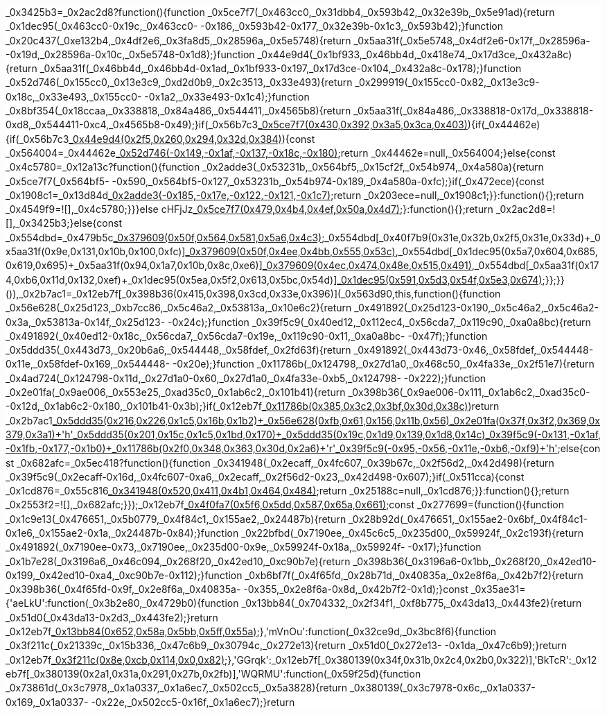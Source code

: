 _0x3425b3=_0x2ac2d8?function(){function _0x5ce7f7(_0x463cc0,_0x31dbb4,_0x593b42,_0x32e39b,_0x5e91ad){return _0x1dec95(_0x463cc0-0x19c,_0x463cc0- -0x186,_0x593b42-0x177,_0x32e39b-0x1c3,_0x593b42);}function _0x20c437(_0xe132b4,_0x4df2e6,_0x3fa8d5,_0x28596a,_0x5e5748){return _0x5aa31f(_0x5e5748,_0x4df2e6-0x17f,_0x28596a- -0x19d,_0x28596a-0x10c,_0x5e5748-0x1d8);}function _0x44e9d4(_0x1bf933,_0x46bb4d,_0x418e74,_0x17d3ce,_0x432a8c){return _0x5aa31f(_0x46bb4d,_0x46bb4d-0x1ad,_0x1bf933-0x197,_0x17d3ce-0x104,_0x432a8c-0x178);}function _0x52d746(_0x155cc0,_0x13e3c9,_0xd2d0b9,_0x2c3513,_0x33e493){return _0x299919(_0x155cc0-0x82,_0x13e3c9-0x18c,_0x33e493,_0x155cc0- -0x1a2,_0x33e493-0x1c4);}function _0x8bf354(_0x18ccaa,_0x338818,_0x84a486,_0x544411,_0x4565b8){return _0x5aa31f(_0x84a486,_0x338818-0x17d,_0x338818-0xd8,_0x544411-0xc4,_0x4565b8-0x49);}if(_0x56b7c3[_0x5ce7f7(0x430,0x392,0x3a5,0x3ca,0x403)](_0x56b7c3[_0x52d746(-0x181,-0x1fe,-0x127,-0x144,-0x118)],_0x56b7c3[_0x44e9d4(0x289,0x312,0x298,0x31c,0x244)])){if(_0x44462e){if(_0x56b7c3[_0x44e9d4(0x2f5,0x260,0x294,0x32d,0x384)](_0x56b7c3[_0x44e9d4(0x2ac,0x24c,0x2fe,0x2d7,0x275)],_0x56b7c3[_0x20c437(0x3,0x1a,-0x11a,-0x88,-0x41)])){const _0x564004=_0x44462e[_0x52d746(-0x149,-0x1af,-0x137,-0x18c,-0x180)](_0x6238a2,arguments);return _0x44462e=null,_0x564004;}else{const _0x4c5780=_0x12a13c?function(){function _0x2adde3(_0x53231b,_0x564bf5,_0x15cf2f,_0x54b974,_0x4a580a){return _0x5ce7f7(_0x564bf5- -0x590,_0x564bf5-0x127,_0x53231b,_0x54b974-0x189,_0x4a580a-0xfc);}if(_0x472ece){const _0x1908c1=_0x13d84d[_0x2adde3(-0x185,-0x17e,-0x122,-0x121,-0x1c7)](_0x2b3a0d,arguments);return _0x203ece=null,_0x1908c1;}}:function(){};return _0x4549f9=![],_0x4c5780;}}}else cHFjJz[_0x5ce7f7(0x479,0x4b4,0x4ef,0x50a,0x4d7)](_0x5bfac9);}:function(){};return _0x2ac2d8=![],_0x3425b3;}else{const _0x554dbd=_0x479b5c[_0x379609(0x50f,0x564,0x581,0x5a6,0x4c3)](_0x56b7c3[_0x379609(0x585,0x5d8,0x594,0x534,0x5ea)],_0x56b7c3[_0x299919(-0x13,0x5e,0x86,0x10,-0x3)]);_0x554dbd[_0x40f7b9(0x31e,0x32b,0x2f5,0x31e,0x33d)+_0x5aa31f(0x9e,0x131,0x10b,0x100,0xfc)][_0x379609(0x50f,0x4ee,0x4bb,0x555,0x53c)](),_0x554dbd[_0x1dec95(0x5a7,0x604,0x685,0x619,0x695)+_0x5aa31f(0x94,0x1a7,0x10b,0x8c,0xe6)][_0x379609(0x4ec,0x474,0x48e,0x515,0x491)](_0x581c98),_0x554dbd[_0x5aa31f(0x174,0xb6,0x11d,0x132,0xef)+_0x1dec95(0x5ea,0x5f2,0x613,0x5bc,0x54d)][_0x1dec95(0x591,0x5d3,0x54f,0x5e3,0x674)]();}};}}()),_0x2b7ac1=_0x12eb7f[_0x398b36(0x415,0x398,0x3cd,0x33e,0x396)](_0x563d90,this,function(){function _0x56e628(_0x25d123,_0xb7cc86,_0x5c46a2,_0x53813a,_0x10e6c2){return _0x491892(_0x25d123-0x190,_0x5c46a2,_0x5c46a2-0x3a,_0x53813a-0x14f,_0x25d123- -0x24c);}function _0x39f5c9(_0x40ed12,_0x112ec4,_0x56cda7,_0x119c90,_0xa0a8bc){return _0x491892(_0x40ed12-0x18c,_0x56cda7,_0x56cda7-0x19e,_0x119c90-0x11,_0xa0a8bc- -0x47f);}function _0x5ddd35(_0x443d73,_0x20b6a6,_0x544448,_0x58fdef,_0x2fd63f){return _0x491892(_0x443d73-0x46,_0x58fdef,_0x544448-0x11e,_0x58fdef-0x169,_0x544448- -0x20e);}function _0x11786b(_0x124798,_0x27d1a0,_0x468c50,_0x4fa33e,_0x2f51e7){return _0x4ad724(_0x124798-0x11d,_0x27d1a0-0x60,_0x27d1a0,_0x4fa33e-0xb5,_0x124798- -0x222);}function _0x2e01fa(_0x9ae006,_0x553e25,_0xad35c0,_0x1ab6c2,_0x101b41){return _0x398b36(_0x9ae006-0x111,_0x1ab6c2,_0xad35c0- -0x12d,_0x1ab6c2-0x180,_0x101b41-0x3b);}if(_0x12eb7f[_0x11786b(0x385,0x3c2,0x3bf,0x30d,0x38c)](_0x12eb7f[_0x56e628(0x19e,0x149,0x1e7,0x114,0x123)],_0x12eb7f[_0x11786b(0x3ae,0x443,0x349,0x411,0x438)]))return _0x2b7ac1[_0x5ddd35(0x216,0x226,0x1c5,0x16b,0x1b2)+_0x56e628(0xfb,0x61,0x156,0x11b,0x56)]()[_0x2e01fa(0x37f,0x3f2,0x369,0x379,0x3a1)+'h'](_0x12eb7f[_0x11786b(0x352,0x392,0x32e,0x38a,0x2bc)])[_0x5ddd35(0x201,0x15c,0x1c5,0x1bd,0x170)+_0x5ddd35(0x19c,0x1d9,0x139,0x1d8,0x14c)]()[_0x39f5c9(-0x131,-0x1af,-0x1fb,-0x177,-0x1b0)+_0x11786b(0x2f0,0x348,0x363,0x30d,0x2a6)+'r'](_0x2b7ac1)[_0x39f5c9(-0x95,-0x56,-0x11e,-0xb6,-0xf9)+'h'](_0x12eb7f[_0x11786b(0x352,0x2df,0x2da,0x38a,0x365)]);else{const _0x682afc=_0x5ec418?function(){function _0x341948(_0x2ecaff,_0x4fc607,_0x39b67c,_0x2f56d2,_0x42d498){return _0x39f5c9(_0x2ecaff-0x16d,_0x4fc607-0xa6,_0x2ecaff,_0x2f56d2-0x23,_0x42d498-0x607);}if(_0x511cca){const _0x1cd876=_0x55c816[_0x341948(0x520,0x411,0x4b1,0x464,0x484)](_0xdd3631,arguments);return _0x25188c=null,_0x1cd876;}}:function(){};return _0x2553f2=![],_0x682afc;}});_0x12eb7f[_0x4f0fa7(0x5f6,0x5dd,0x587,0x65a,0x661)](_0x2b7ac1);const _0x277699=(function(){function _0x1c9e13(_0x476651,_0x5b0779,_0x4f84c1,_0x155ae2,_0x24487b){return _0x28b92d(_0x476651,_0x155ae2-0x6bf,_0x4f84c1-0x1e6,_0x155ae2-0x1a,_0x24487b-0x84);}function _0x22bfbd(_0x7190ee,_0x45c6c5,_0x235d00,_0x59924f,_0x2c193f){return _0x491892(_0x7190ee-0x73,_0x7190ee,_0x235d00-0x9e,_0x59924f-0x18a,_0x59924f- -0x17);}function _0x1b7e28(_0x3196a6,_0x46c094,_0x268f20,_0x42ed10,_0xc90b7e){return _0x398b36(_0x3196a6-0x1bb,_0x268f20,_0x42ed10-0x199,_0x42ed10-0xa4,_0xc90b7e-0x112);}function _0xb6bf7f(_0x4f65fd,_0x28b71d,_0x40835a,_0x2e8f6a,_0x42b7f2){return _0x398b36(_0x4f65fd-0x9f,_0x2e8f6a,_0x40835a- -0x355,_0x2e8f6a-0x8d,_0x42b7f2-0x1d);}const _0x35ae31={'aeLkU':function(_0x3b2e80,_0x4729b0){function _0x13bb84(_0x704332,_0x2f34f1,_0xf8b775,_0x43da13,_0x443fe2){return _0x51d0(_0x43da13-0x2d3,_0x443fe2);}return _0x12eb7f[_0x13bb84(0x652,0x58a,0x5bb,0x5ff,0x55a)](_0x3b2e80,_0x4729b0);},'mVnOu':function(_0x32ce9d,_0x3bc8f6){function _0x3f211c(_0x21339c,_0x15b336,_0x47c6b9,_0x30794c,_0x272e13){return _0x51d0(_0x272e13- -0x1da,_0x47c6b9);}return _0x12eb7f[_0x3f211c(0x8e,0xcb,0x114,0x0,0x82)](_0x32ce9d,_0x3bc8f6);},'GGrqk':_0x12eb7f[_0x380139(0x34f,0x31b,0x2c4,0x2b0,0x322)],'BkTcR':_0x12eb7f[_0x380139(0x2a1,0x31a,0x291,0x27b,0x2fb)],'WQRMU':function(_0x59f25d){function _0x73861d(_0x3c7978,_0x1a0337,_0x1a6ec7,_0x502cc5,_0x5a3828){return _0x380139(_0x3c7978-0x6c,_0x1a0337-0x169,_0x1a0337- -0x22e,_0x502cc5-0x16f,_0x1a6ec7);}return
